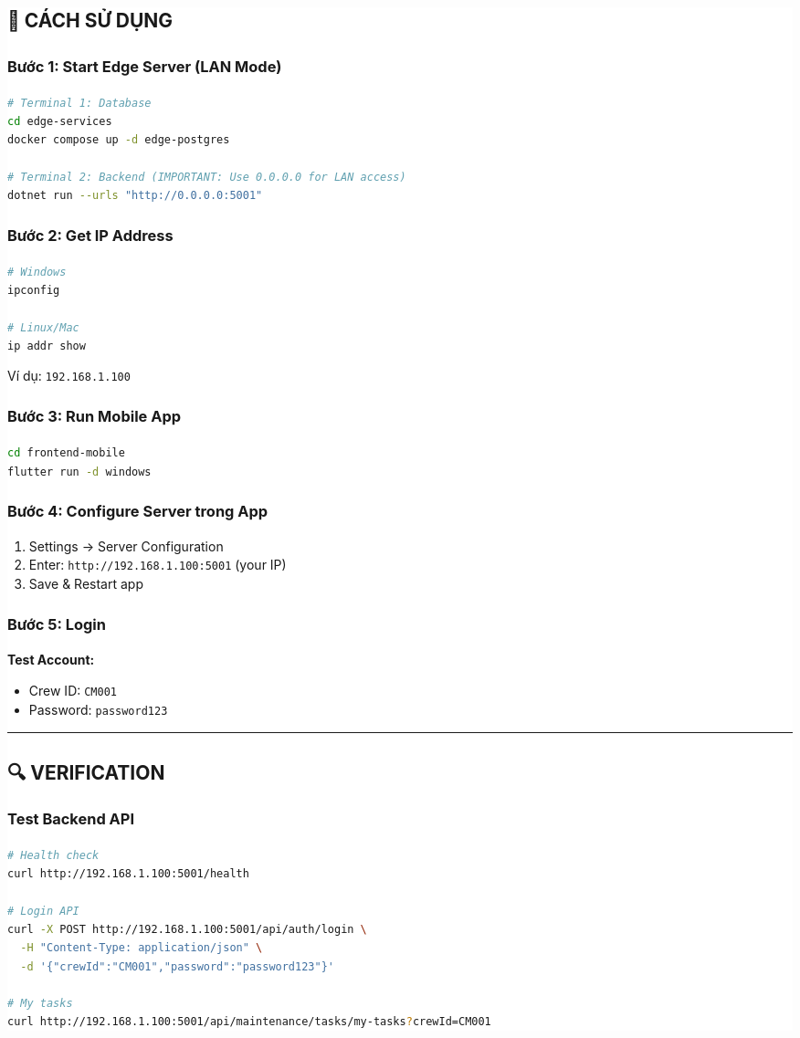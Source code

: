 
## 🚀 CÁCH SỬ DỤNG

### Bước 1: Start Edge Server (LAN Mode)

```bash
# Terminal 1: Database
cd edge-services
docker compose up -d edge-postgres

# Terminal 2: Backend (IMPORTANT: Use 0.0.0.0 for LAN access)
dotnet run --urls "http://0.0.0.0:5001"
```

### Bước 2: Get IP Address

```powershell
# Windows
ipconfig

# Linux/Mac
ip addr show
```

Ví dụ: `192.168.1.100`

### Bước 3: Run Mobile App

```bash
cd frontend-mobile
flutter run -d windows
```

### Bước 4: Configure Server trong App

1. Settings → Server Configuration
2. Enter: `http://192.168.1.100:5001` (your IP)
3. Save & Restart app

### Bước 5: Login

**Test Account:**
- Crew ID: `CM001`
- Password: `password123`

---

## 🔍 VERIFICATION

### Test Backend API

```bash
# Health check
curl http://192.168.1.100:5001/health

# Login API
curl -X POST http://192.168.1.100:5001/api/auth/login \
  -H "Content-Type: application/json" \
  -d '{"crewId":"CM001","password":"password123"}'

# My tasks
curl http://192.168.1.100:5001/api/maintenance/tasks/my-tasks?crewId=CM001
```
